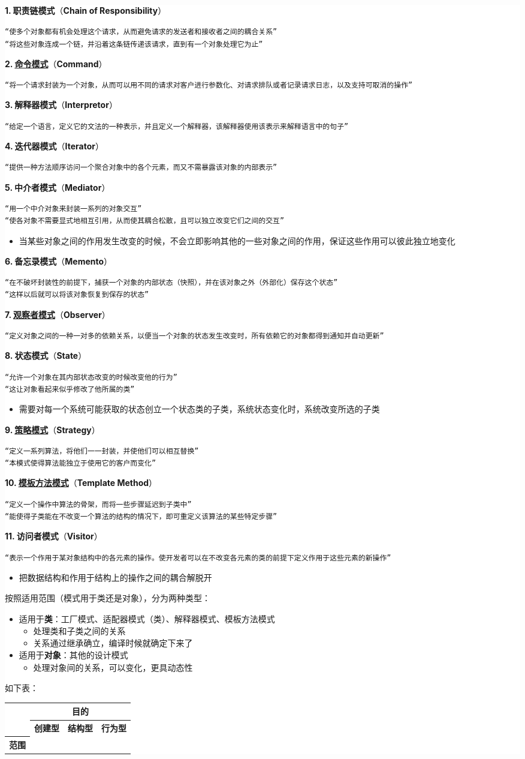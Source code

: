 **1. 职责链模式**（**Chain of Responsibility**）

    “使多个对象都有机会处理这个请求，从而避免请求的发送者和接收者之间的耦合关系”
    “将这些对象连成一个链，并沿着这条链传递该请求，直到有一个对象处理它为止”

**2. [命令模式](/2021/06/19/command)**（**Command**）

    “将一个请求封装为一个对象，从而可以用不同的请求对客户进行参数化、对请求排队或者记录请求日志，以及支持可取消的操作”

**3. 解释器模式**（**Interpretor**）

    “给定一个语言，定义它的文法的一种表示，并且定义一个解释器，该解释器使用该表示来解释语言中的句子”

**4. 迭代器模式**（**Iterator**）

    “提供一种方法顺序访问一个聚合对象中的各个元素，而又不需暴露该对象的内部表示”

**5. 中介者模式**（**Mediator**）

    “用一个中介对象来封装一系列的对象交互”
    “使各对象不需要显式地相互引用，从而使其耦合松散，且可以独立改变它们之间的交互”
* 当某些对象之间的作用发生改变的时候，不会立即影响其他的一些对象之间的作用，保证这些作用可以彼此独立地变化

**6. 备忘录模式**（**Memento**）

    “在不破坏封装性的前提下，捕获一个对象的内部状态（快照），并在该对象之外（外部化）保存这个状态”
    “这样以后就可以将该对象恢复到保存的状态”

**7. [观察者模式](/2021/06/22/observer)**（**Observer**）

    “定义对象之间的一种一对多的依赖关系，以便当一个对象的状态发生改变时，所有依赖它的对象都得到通知并自动更新”

**8. 状态模式**（**State**）

    “允许一个对象在其内部状态改变的时候改变他的行为”
    “这让对象看起来似乎修改了他所属的类”
* 需要对每一个系统可能获取的状态创立一个状态类的子类，系统状态变化时，系统改变所选的子类

**9. [策略模式](/2021/06/19/strategy)**（**Strategy**）

    “定义一系列算法，将他们一一封装，并使他们可以相互替换”
    “本模式使得算法能独立于使用它的客户而变化”

**10. [模板方法模式](/2021/06/22/template-method)**（**Template Method**）

    “定义一个操作中算法的骨架，而将一些步骤延迟到子类中”
    “能使得子类能在不改变一个算法的结构的情况下，即可重定义该算法的某些特定步骤”

**11. 访问者模式**（**Visitor**）

    “表示一个作用于某对象结构中的各元素的操作。使开发者可以在不改变各元素的类的前提下定义作用于这些元素的新操作”
* 把数据结构和作用于结构上的操作之间的耦合解脱开


按照适用范围（模式用于类还是对象），分为两种类型：
* 适用于**类**：工厂模式、适配器模式（类）、解释器模式、模板方法模式
    * 处理类和子类之间的关系
    * 关系通过继承确立，编译时候就确定下来了
* 适用于**对象**：其他的设计模式
    * 处理对象间的关系，可以变化，更具动态性

如下表：
<table>
	<tr>
	    <th rowspan="2" colspan="2"></th>
	    <th colspan="3">目的</th>  
	</tr>
	<tr>
	    <th>创建型</td>
	    <th>结构型</td>
	    <th>行为型</td>
	</tr>
	<tr>
	    <th rowspan="11">范围</th>